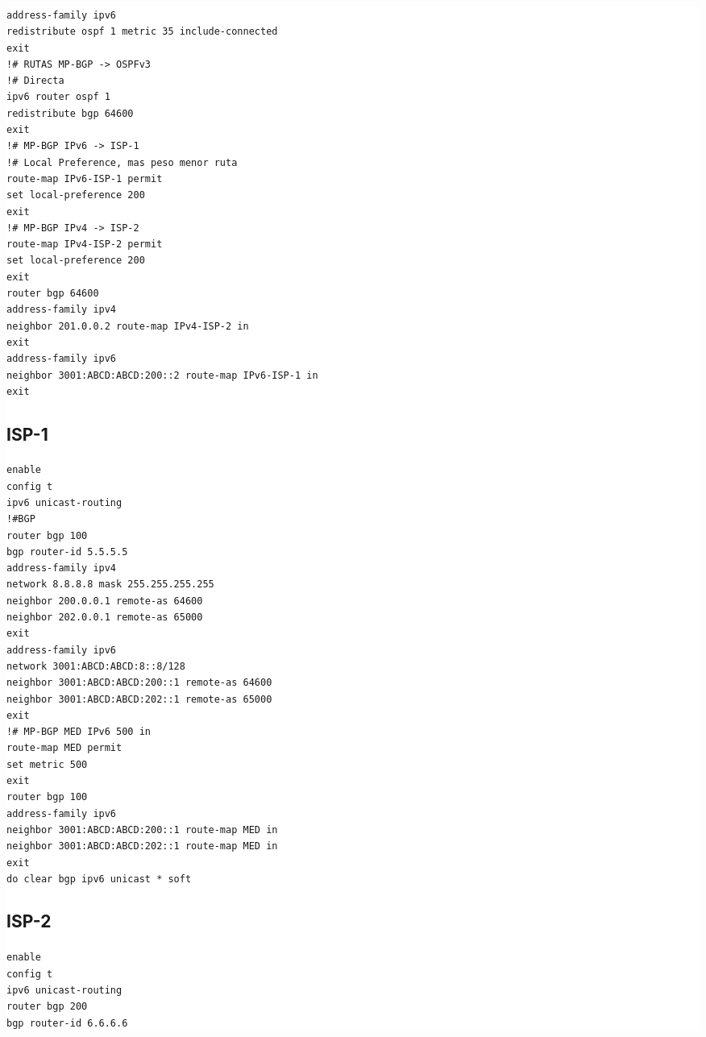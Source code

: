 ```
address-family ipv6
redistribute ospf 1 metric 35 include-connected
exit
!# RUTAS MP-BGP -> OSPFv3
!# Directa
ipv6 router ospf 1
redistribute bgp 64600
exit
!# MP-BGP IPv6 -> ISP-1
!# Local Preference, mas peso menor ruta
route-map IPv6-ISP-1 permit
set local-preference 200
exit
!# MP-BGP IPv4 -> ISP-2
route-map IPv4-ISP-2 permit
set local-preference 200
exit
router bgp 64600
address-family ipv4
neighbor 201.0.0.2 route-map IPv4-ISP-2 in
exit
address-family ipv6
neighbor 3001:ABCD:ABCD:200::2 route-map IPv6-ISP-1 in
exit
```
## ISP-1
```
enable
config t
ipv6 unicast-routing
!#BGP
router bgp 100
bgp router-id 5.5.5.5
address-family ipv4
network 8.8.8.8 mask 255.255.255.255
neighbor 200.0.0.1 remote-as 64600
neighbor 202.0.0.1 remote-as 65000
exit
address-family ipv6
network 3001:ABCD:ABCD:8::8/128
neighbor 3001:ABCD:ABCD:200::1 remote-as 64600
neighbor 3001:ABCD:ABCD:202::1 remote-as 65000
exit
!# MP-BGP MED IPv6 500 in
route-map MED permit
set metric 500
exit
router bgp 100
address-family ipv6
neighbor 3001:ABCD:ABCD:200::1 route-map MED in
neighbor 3001:ABCD:ABCD:202::1 route-map MED in
exit
do clear bgp ipv6 unicast * soft
```
## ISP-2
```
enable
config t
ipv6 unicast-routing
router bgp 200
bgp router-id 6.6.6.6
```
